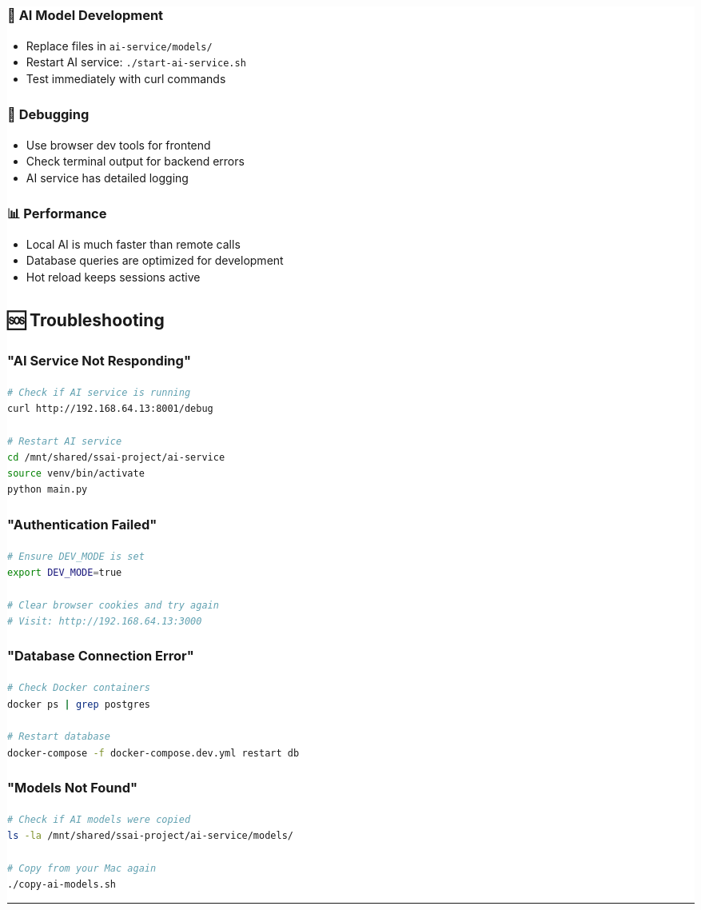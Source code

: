 ### 🤖 **AI Model Development**
- Replace files in `ai-service/models/` 
- Restart AI service: `./start-ai-service.sh`
- Test immediately with curl commands

### 🐛 **Debugging**
- Use browser dev tools for frontend
- Check terminal output for backend errors  
- AI service has detailed logging

### 📊 **Performance**
- Local AI is much faster than remote calls
- Database queries are optimized for development
- Hot reload keeps sessions active

## 🆘 Troubleshooting

### "AI Service Not Responding"
```bash
# Check if AI service is running
curl http://192.168.64.13:8001/debug

# Restart AI service
cd /mnt/shared/ssai-project/ai-service
source venv/bin/activate  
python main.py
```

### "Authentication Failed"
```bash
# Ensure DEV_MODE is set
export DEV_MODE=true

# Clear browser cookies and try again
# Visit: http://192.168.64.13:3000
```

### "Database Connection Error"
```bash
# Check Docker containers
docker ps | grep postgres

# Restart database
docker-compose -f docker-compose.dev.yml restart db
```

### "Models Not Found"
```bash
# Check if AI models were copied
ls -la /mnt/shared/ssai-project/ai-service/models/

# Copy from your Mac again
./copy-ai-models.sh
```

---